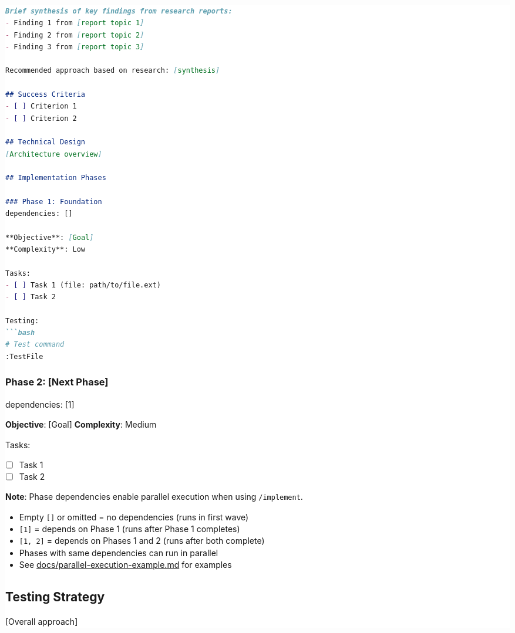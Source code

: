 ```markdown
Brief synthesis of key findings from research reports:
- Finding 1 from [report topic 1]
- Finding 2 from [report topic 2]
- Finding 3 from [report topic 3]

Recommended approach based on research: [synthesis]

## Success Criteria
- [ ] Criterion 1
- [ ] Criterion 2

## Technical Design
[Architecture overview]

## Implementation Phases

### Phase 1: Foundation
dependencies: []

**Objective**: [Goal]
**Complexity**: Low

Tasks:
- [ ] Task 1 (file: path/to/file.ext)
- [ ] Task 2

Testing:
```bash
# Test command
:TestFile
```

### Phase 2: [Next Phase]
dependencies: [1]

**Objective**: [Goal]
**Complexity**: Medium

Tasks:
- [ ] Task 1
- [ ] Task 2

**Note**: Phase dependencies enable parallel execution when using `/implement`.
- Empty `[]` or omitted = no dependencies (runs in first wave)
- `[1]` = depends on Phase 1 (runs after Phase 1 completes)
- `[1, 2]` = depends on Phases 1 and 2 (runs after both complete)
- Phases with same dependencies can run in parallel
- See [docs/parallel-execution-example.md](../docs/parallel-execution-example.md) for examples

## Testing Strategy
[Overall approach]
